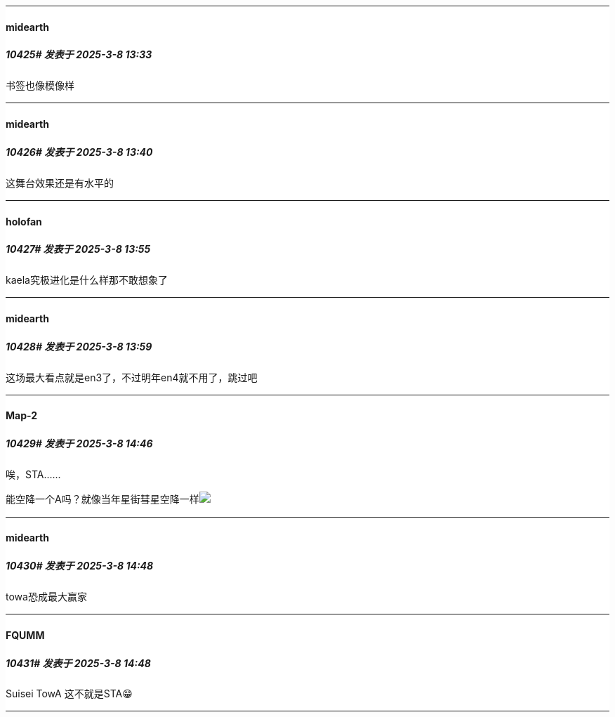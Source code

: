 *****

####  midearth  
##### 10425#       发表于 2025-3-8 13:33

书签也像模像样


*****

####  midearth  
##### 10426#       发表于 2025-3-8 13:40

这舞台效果还是有水平的


*****

####  holofan  
##### 10427#       发表于 2025-3-8 13:55

kaela究极进化是什么样那不敢想象了

*****

####  midearth  
##### 10428#       发表于 2025-3-8 13:59

这场最大看点就是en3了，不过明年en4就不用了，跳过吧


*****

####  Map-2  
##### 10429#       发表于 2025-3-8 14:46

唉，STA......

能空降一个A吗？就像当年星街彗星空降一样<img src="https://static.saraba1st.com/image/smiley/face2017/135.png" referrerpolicy="no-referrer">

*****

####  midearth  
##### 10430#       发表于 2025-3-8 14:48

towa恐成最大赢家

*****

####  FQUMM  
##### 10431#       发表于 2025-3-8 14:48

Suisei TowA 这不就是STA😁


*****
